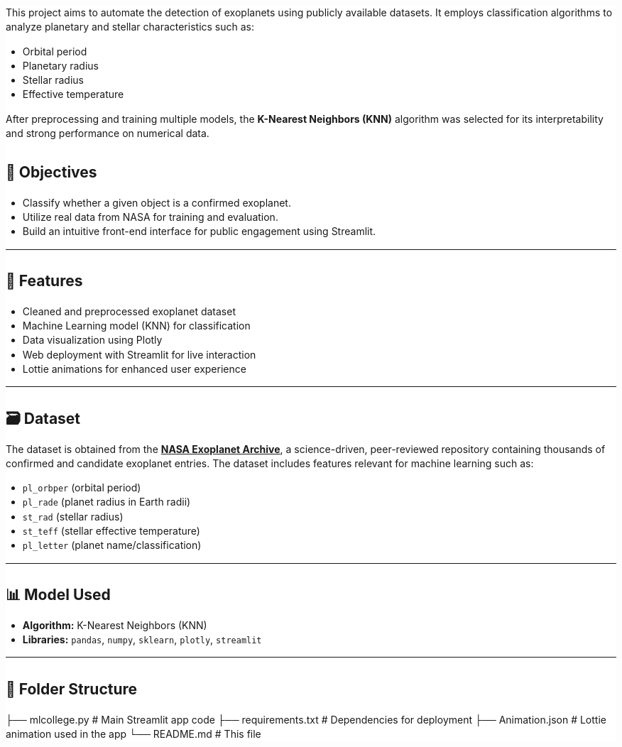 This project aims to automate the detection of exoplanets using publicly available datasets. It employs classification algorithms to analyze planetary and stellar characteristics such as:
- Orbital period
- Planetary radius
- Stellar radius
- Effective temperature

After preprocessing and training multiple models, the **K-Nearest Neighbors (KNN)** algorithm was selected for its interpretability and strong performance on numerical data.

## 🎯 Objectives

- Classify whether a given object is a confirmed exoplanet.
- Utilize real data from NASA for training and evaluation.
- Build an intuitive front-end interface for public engagement using Streamlit.

---

## 🚀 Features

- Cleaned and preprocessed exoplanet dataset
- Machine Learning model (KNN) for classification
- Data visualization using Plotly
- Web deployment with Streamlit for live interaction
- Lottie animations for enhanced user experience

---

## 🗃️ Dataset

The dataset is obtained from the **[NASA Exoplanet Archive](https://exoplanetarchive.ipac.caltech.edu/)**, a science-driven, peer-reviewed repository containing thousands of confirmed and candidate exoplanet entries. The dataset includes features relevant for machine learning such as:
- `pl_orbper` (orbital period)
- `pl_rade` (planet radius in Earth radii)
- `st_rad` (stellar radius)
- `st_teff` (stellar effective temperature)
- `pl_letter` (planet name/classification)

---

## 📊 Model Used

- **Algorithm:** K-Nearest Neighbors (KNN)
- **Libraries:** `pandas`, `numpy`, `sklearn`, `plotly`, `streamlit`

---

## 📁 Folder Structure

├── mlcollege.py # Main Streamlit app code
├── requirements.txt # Dependencies for deployment
├── Animation.json # Lottie animation used in the app
└── README.md # This file

